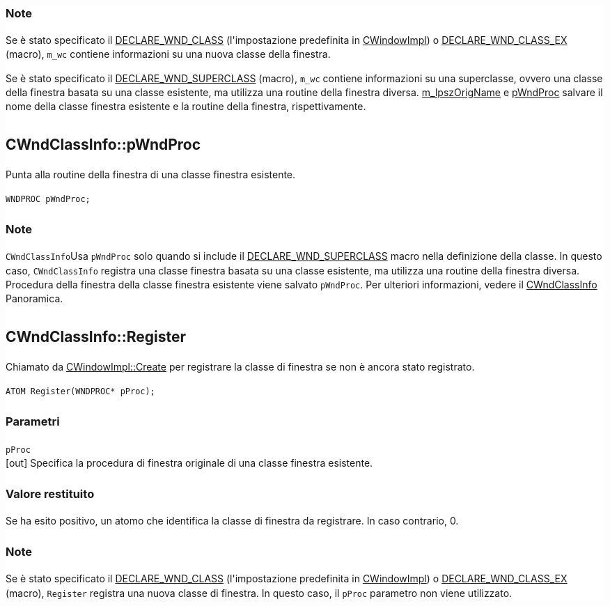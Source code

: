 ### <a name="remarks"></a>Note  
 Se è stato specificato il [DECLARE_WND_CLASS](http://msdn.microsoft.com/library/55247a72-fb9e-4bde-87f3-747c08076971) (l'impostazione predefinita in [CWindowImpl](../../atl/reference/cwindowimpl-class.md)) o [DECLARE_WND_CLASS_EX](http://msdn.microsoft.com/library/0672c144-f2aa-4f6a-ae16-566e3a1f5411) (macro), `m_wc` contiene informazioni su una nuova classe della finestra.  
  
 Se è stato specificato il [DECLARE_WND_SUPERCLASS](http://msdn.microsoft.com/library/650337b6-4973-41e5-8c36-55f90327bdcd) (macro), `m_wc` contiene informazioni su una superclasse, ovvero una classe della finestra basata su una classe esistente, ma utilizza una routine della finestra diversa. [m_lpszOrigName](#m_lpszorigname) e [pWndProc](#pwndproc) salvare il nome della classe finestra esistente e la routine della finestra, rispettivamente.  
  
##  <a name="a-namepwndproca--cwndclassinfopwndproc"></a><a name="pwndproc"></a>CWndClassInfo::pWndProc  
 Punta alla routine della finestra di una classe finestra esistente.  
  
```
WNDPROC pWndProc;
```  
  
### <a name="remarks"></a>Note  
 `CWndClassInfo`Usa `pWndProc` solo quando si include il [DECLARE_WND_SUPERCLASS](http://msdn.microsoft.com/library/650337b6-4973-41e5-8c36-55f90327bdcd) macro nella definizione della classe. In questo caso, `CWndClassInfo` registra una classe finestra basata su una classe esistente, ma utilizza una routine della finestra diversa. Procedura della finestra della classe finestra esistente viene salvato `pWndProc`. Per ulteriori informazioni, vedere il [CWndClassInfo](../../atl/reference/cwndclassinfo-class.md) Panoramica.  
  
##  <a name="a-nameregistera--cwndclassinforegister"></a><a name="register"></a>CWndClassInfo::Register  
 Chiamato da [CWindowImpl::Create](../../atl/reference/cwindowimpl-class.md#create) per registrare la classe di finestra se non è ancora stato registrato.  
  
```
ATOM Register(WNDPROC* pProc);
```  
  
### <a name="parameters"></a>Parametri  
 `pProc`  
 [out] Specifica la procedura di finestra originale di una classe finestra esistente.  
  
### <a name="return-value"></a>Valore restituito  
 Se ha esito positivo, un atomo che identifica la classe di finestra da registrare. In caso contrario, 0.  
  
### <a name="remarks"></a>Note  
 Se è stato specificato il [DECLARE_WND_CLASS](http://msdn.microsoft.com/library/55247a72-fb9e-4bde-87f3-747c08076971) (l'impostazione predefinita in [CWindowImpl](../../atl/reference/cwindowimpl-class.md)) o [DECLARE_WND_CLASS_EX](http://msdn.microsoft.com/library/0672c144-f2aa-4f6a-ae16-566e3a1f5411) (macro), `Register` registra una nuova classe di finestra. In questo caso, il `pProc` parametro non viene utilizzato.  
  